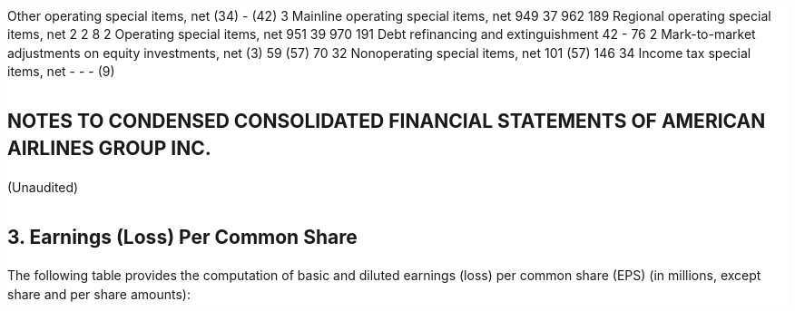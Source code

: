 </tr>
<tr>
<td>Other operating special items, net</td>
<td>(34)</td>
<td>-</td>
<td>(42)</td>
<td>3</td>
</tr>
<tr>
<td>Mainline operating special items, net</td>
<td>949</td>
<td>37</td>
<td>962</td>
<td>189</td>
</tr>
<tr>
<td>Regional operating special items, net</td>
<td>2</td>
<td>2</td>
<td>8</td>
<td>2</td>
</tr>
<tr>
<td>Operating special items, net</td>
<td>951</td>
<td>39</td>
<td>970</td>
<td>191</td>
</tr>
<tr>
<td>Debt refinancing and extinguishment</td>
<td>42</td>
<td>-</td>
<td>76</td>
<td>2</td>
</tr>
<tr>
<td>Mark-to-market adjustments on equity investments, net (3)</td>
<td>59</td>
<td>(57)</td>
<td>70</td>
<td>32</td>
</tr>
<tr>
<td>Nonoperating special items, net</td>
<td>101</td>
<td>(57)</td>
<td>146</td>
<td>34</td>
</tr>
<tr>
<td>Income tax special items, net</td>
<td>-</td>
<td>-</td>
<td>-</td>
<td>(9)</td>
</tr>
</tbody>
</table>
<h2>NOTES TO CONDENSED CONSOLIDATED FINANCIAL STATEMENTS OF AMERICAN AIRLINES GROUP INC.</h2>
<p>(Unaudited)</p>
<h2>3. Earnings (Loss) Per Common Share</h2>
<p>The following table provides the computation of basic and diluted earnings (loss) per common share (EPS) (in millions, except share and per share amounts):</p>
